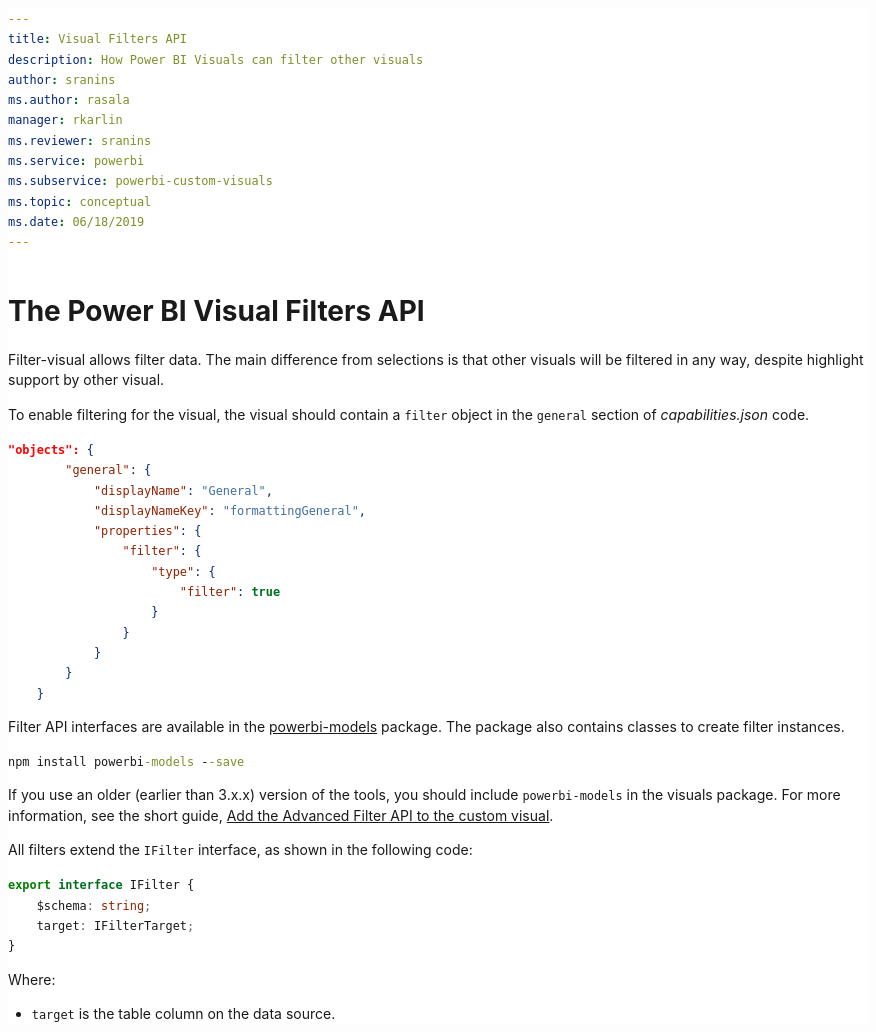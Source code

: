 ```yaml
---
title: Visual Filters API
description: How Power BI Visuals can filter other visuals
author: sranins
ms.author: rasala
manager: rkarlin
ms.reviewer: sranins
ms.service: powerbi
ms.subservice: powerbi-custom-visuals
ms.topic: conceptual
ms.date: 06/18/2019
---
```


# The Power BI Visual Filters API

Filter-visual allows filter data. The main difference from selections is that other visuals will be filtered in any way, despite highlight support by other visual.

To enable filtering for the visual, the visual should contain a `filter` object in the `general` section of *capabilities.json* code.

```json
"objects": {
        "general": {
            "displayName": "General",
            "displayNameKey": "formattingGeneral",
            "properties": {
                "filter": {
                    "type": {
                        "filter": true
                    }
                }
            }
        }
    }
```

Filter API interfaces are available in the [powerbi-models](https://www.npmjs.com/package/powerbi-models) package. The package also contains classes to create filter instances.

```cmd
npm install powerbi-models --save
```

If you use an older (earlier than 3.x.x) version of the tools, you should include `powerbi-models` in the visuals package. For more information, see the short guide, [Add the Advanced Filter API to the custom visual](https://github.com/Microsoft/powerbi-visuals-sampleslicer/blob/master/doc/AddingAdvancedFilterAPI.md).

All filters extend the `IFilter` interface, as shown in the following code:

```typescript
export interface IFilter {
    $schema: string;
    target: IFilterTarget;
}
```
Where:
* `target` is the table column on the data source.

